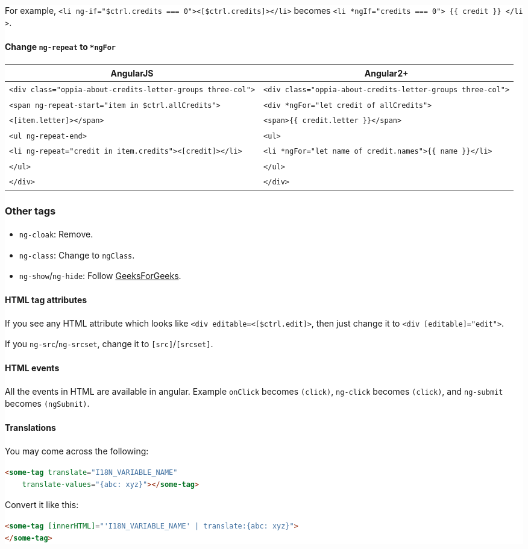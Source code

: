 For example, `<li ng-if="$ctrl.credits === 0"><[$ctrl.credits]></li>` becomes `<li *ngIf="credits === 0"> {{ credit }} </li>`.

#### Change `ng-repeat` to `*ngFor`

| AngularJS | Angular2+ |
|-----|------|
|`<div class="oppia-about-credits-letter-groups three-col">` | `<div class="oppia-about-credits-letter-groups three-col">`|
|`<span ng-repeat-start="item in $ctrl.allCredits">`| `<div *ngFor="let credit of allCredits">`|
|`<[item.letter]></span>` | `<span>{{ credit.letter }}</span>` |
|`<ul ng-repeat-end>` | `<ul>`|
|`<li ng-repeat="credit in item.credits"><[credit]></li>` | `<li *ngFor="let name of credit.names">{{ name }}</li>`|
|`</ul>` | `</ul>`|
|`</div>`| `</div>`|

### Other tags

* `ng-cloak`: Remove.

* `ng-class`: Change to `ngClass`.

* `ng-show`/`ng-hide`: Follow [GeeksForGeeks](https://www.geeksforgeeks.org/what-is-the-equivalent-of-ngshow-and-nghide-in-angular-2/).

#### HTML tag attributes

If you see any HTML attribute which looks like `<div editable=<[$ctrl.edit]>`, then just change it to `<div [editable]="edit">`.

If you `ng-src`/`ng-srcset`, change it to `[src]`/`[srcset]`.

#### HTML events

All the events in HTML are available in angular. Example `onClick` becomes `(click)`, `ng-click` becomes `(click)`, and `ng-submit` becomes `(ngSubmit)`.

#### Translations

You may come across the following:

```html
<some-tag translate="I18N_VARIABLE_NAME"
	translate-values="{abc: xyz}"></some-tag>
```

Convert it like this:

```html
<some-tag [innerHTML]="'I18N_VARIABLE_NAME' | translate:{abc: xyz}">
</some-tag>
```

